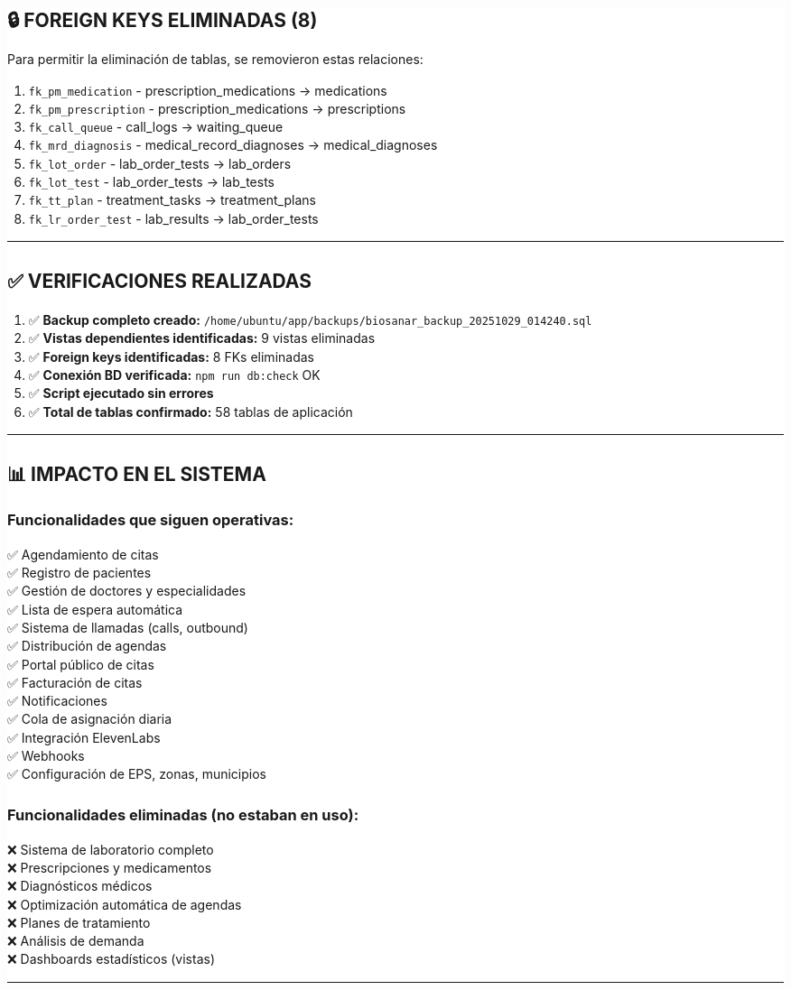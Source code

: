 
## 🔒 FOREIGN KEYS ELIMINADAS (8)

Para permitir la eliminación de tablas, se removieron estas relaciones:

1. `fk_pm_medication` - prescription_medications → medications
2. `fk_pm_prescription` - prescription_medications → prescriptions
3. `fk_call_queue` - call_logs → waiting_queue
4. `fk_mrd_diagnosis` - medical_record_diagnoses → medical_diagnoses
5. `fk_lot_order` - lab_order_tests → lab_orders
6. `fk_lot_test` - lab_order_tests → lab_tests
7. `fk_tt_plan` - treatment_tasks → treatment_plans
8. `fk_lr_order_test` - lab_results → lab_order_tests

---

## ✅ VERIFICACIONES REALIZADAS

1. ✅ **Backup completo creado:** `/home/ubuntu/app/backups/biosanar_backup_20251029_014240.sql`
2. ✅ **Vistas dependientes identificadas:** 9 vistas eliminadas
3. ✅ **Foreign keys identificadas:** 8 FKs eliminadas
4. ✅ **Conexión BD verificada:** `npm run db:check` OK
5. ✅ **Script ejecutado sin errores**
6. ✅ **Total de tablas confirmado:** 58 tablas de aplicación

---

## 📊 IMPACTO EN EL SISTEMA

### Funcionalidades que siguen operativas:
✅ Agendamiento de citas  
✅ Registro de pacientes  
✅ Gestión de doctores y especialidades  
✅ Lista de espera automática  
✅ Sistema de llamadas (calls, outbound)  
✅ Distribución de agendas  
✅ Portal público de citas  
✅ Facturación de citas  
✅ Notificaciones  
✅ Cola de asignación diaria  
✅ Integración ElevenLabs  
✅ Webhooks  
✅ Configuración de EPS, zonas, municipios  

### Funcionalidades eliminadas (no estaban en uso):
❌ Sistema de laboratorio completo  
❌ Prescripciones y medicamentos  
❌ Diagnósticos médicos  
❌ Optimización automática de agendas  
❌ Planes de tratamiento  
❌ Análisis de demanda  
❌ Dashboards estadísticos (vistas)  

---